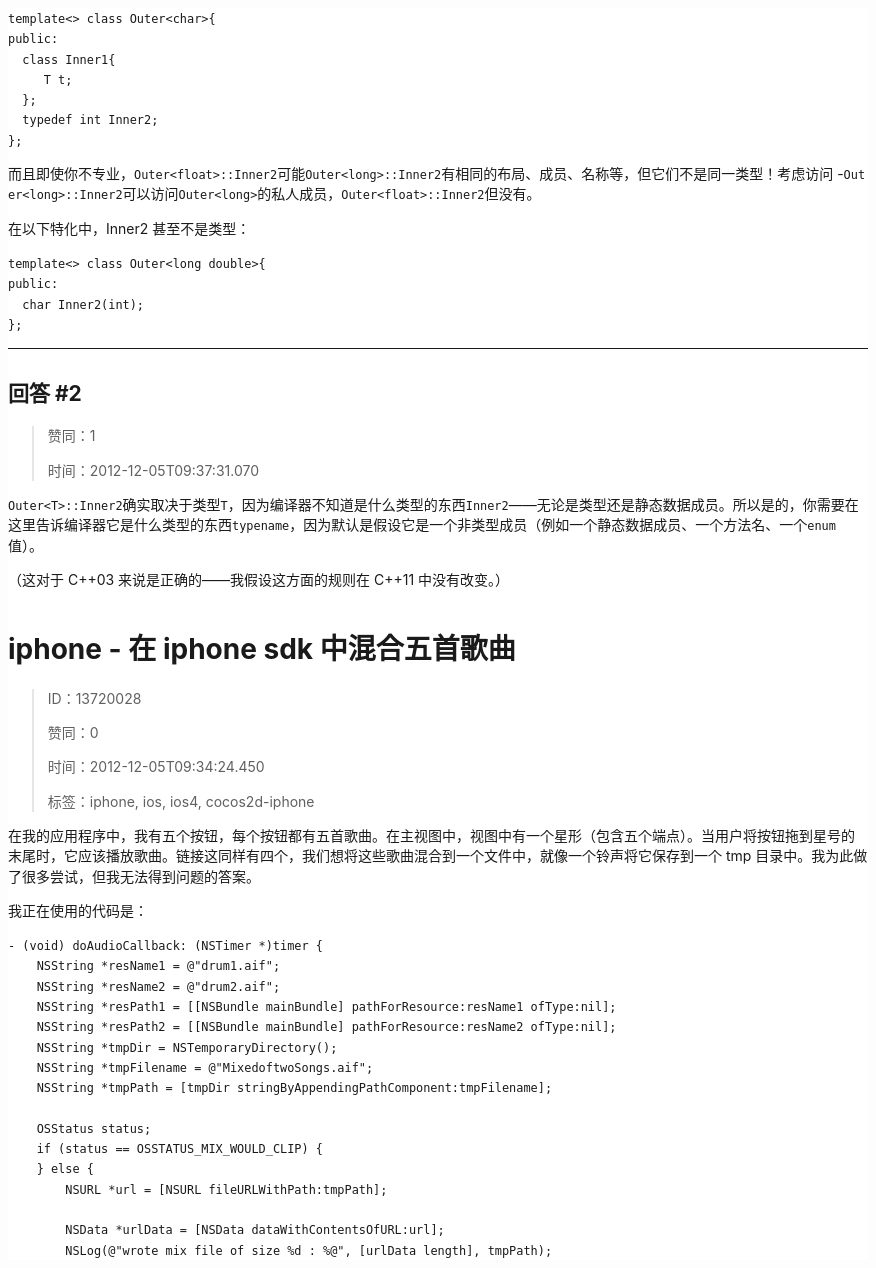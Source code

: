 ```
template<> class Outer<char>{
public:
  class Inner1{
     T t; 
  };
  typedef int Inner2; 
}; 
```

而且即使你不专业，`Outer<float>::Inner2`可能`Outer<long>::Inner2`有相同的布局、成员、名称等，但它们不是同一类型！考虑访问 -`Outer<long>::Inner2`可以访问`Outer<long>`的私人成员，`Outer<float>::Inner2`但没有。

在以下特化中，Inner2 甚至不是类型：

```
template<> class Outer<long double>{
public:
  char Inner2(int); 
}; 
```

* * *

## 回答 #2

> 赞同：1
> 
> 时间：2012-12-05T09:37:31.070

`Outer<T>::Inner2`确实取决于类型`T`，因为编译器不知道是什么类型的东西`Inner2`——无论是类型还是静态数据成员。所以是的，你需要在这里告诉编译器它是什么类型的东西`typename`，因为默认是假设它是一个非类型成员（例如一个静态数据成员、一个方法名、一个`enum`值）。

（这对于 C++03 来说是正确的——我假设这方面的规则在 C++11 中没有改变。）

# iphone - 在 iphone sdk 中混合五首歌曲

> ID：13720028
> 
> 赞同：0
> 
> 时间：2012-12-05T09:34:24.450
> 
> 标签：iphone, ios, ios4, cocos2d-iphone

在我的应用程序中，我有五个按钮，每个按钮都有五首歌曲。在主视图中，视图中有一个星形（包含五个端点）。当用户将按钮拖到星号的末尾时，它应该播放歌曲。链接这同样有四个，我们想将这些歌曲混合到一个文件中，就像一个铃声将它保存到一个 tmp 目录中。我为此做了很多尝试，但我无法得到问题的答案。

我正在使用的代码是：

```
- (void) doAudioCallback: (NSTimer *)timer {
    NSString *resName1 = @"drum1.aif"; 
    NSString *resName2 = @"drum2.aif"; 
    NSString *resPath1 = [[NSBundle mainBundle] pathForResource:resName1 ofType:nil];
    NSString *resPath2 = [[NSBundle mainBundle] pathForResource:resName2 ofType:nil];
    NSString *tmpDir = NSTemporaryDirectory(); 
    NSString *tmpFilename = @"MixedoftwoSongs.aif"; 
    NSString *tmpPath = [tmpDir stringByAppendingPathComponent:tmpFilename]; 

    OSStatus status;
    if (status == OSSTATUS_MIX_WOULD_CLIP) { 
    } else {
        NSURL *url = [NSURL fileURLWithPath:tmpPath]; 

        NSData *urlData = [NSData dataWithContentsOfURL:url]; 
        NSLog(@"wrote mix file of size %d : %@", [urlData length], tmpPath); 

```